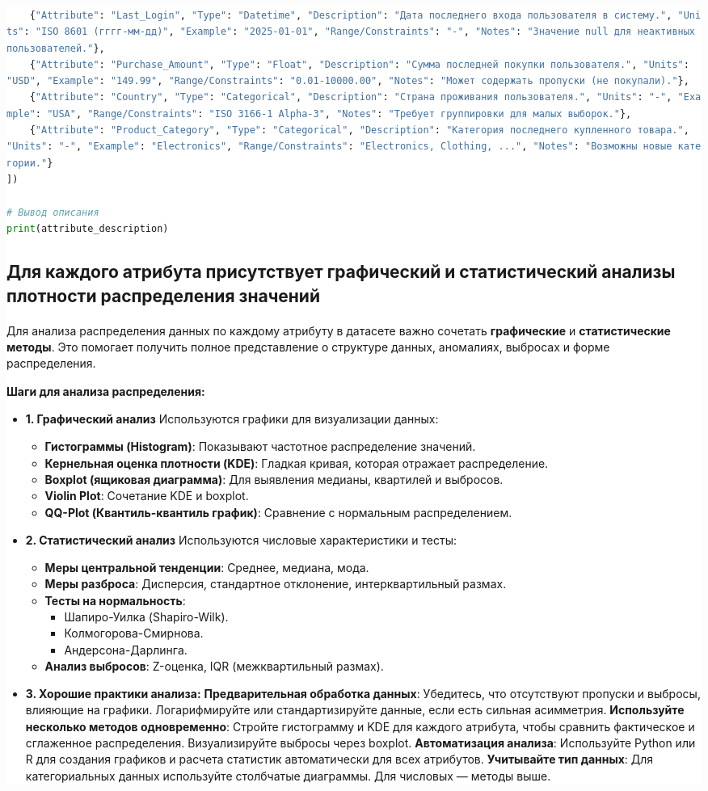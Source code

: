 ```python
	{"Attribute": "Last_Login", "Type": "Datetime", "Description": "Дата последнего входа пользователя в систему.", "Units": "ISO 8601 (гггг-мм-дд)", "Example": "2025-01-01", "Range/Constraints": "-", "Notes": "Значение null для неактивных пользователей."}, 
	{"Attribute": "Purchase_Amount", "Type": "Float", "Description": "Сумма последней покупки пользователя.", "Units": "USD", "Example": "149.99", "Range/Constraints": "0.01-10000.00", "Notes": "Может содержать пропуски (не покупали)."}, 
	{"Attribute": "Country", "Type": "Categorical", "Description": "Страна проживания пользователя.", "Units": "-", "Example": "USA", "Range/Constraints": "ISO 3166-1 Alpha-3", "Notes": "Требует группировки для малых выборок."}, 
	{"Attribute": "Product_Category", "Type": "Categorical", "Description": "Категория последнего купленного товара.", "Units": "-", "Example": "Electronics", "Range/Constraints": "Electronics, Clothing, ...", "Notes": "Возможны новые категории."} 
]) 

# Вывод описания 
print(attribute_description)
```

## Для каждого атрибута присутствует графический и статистический анализы плотности распределения значений

Для анализа распределения данных по каждому атрибуту в датасете важно сочетать **графические** и **статистические методы**. Это помогает получить полное представление о структуре данных, аномалиях, выбросах и форме распределения.

**Шаги для анализа распределения:**
- **1. Графический анализ**
	Используются графики для визуализации данных:
	- **Гистограммы (Histogram)**: Показывают частотное распределение значений.
	- **Кернельная оценка плотности (KDE)**: Гладкая кривая, которая отражает распределение.
	- **Boxplot (ящиковая диаграмма)**: Для выявления медианы, квартилей и выбросов.
	- **Violin Plot**: Сочетание KDE и boxplot.
	- **QQ-Plot (Квантиль-квантиль график)**: Сравнение с нормальным распределением.

- **2. Статистический анализ**
	Используются числовые характеристики и тесты:
	- **Меры центральной тенденции**: Среднее, медиана, мода.
	- **Меры разброса**: Дисперсия, стандартное отклонение, интерквартильный размах.
	- **Тесты на нормальность**: 
		- Шапиро-Уилка (Shapiro-Wilk).
		- Колмогорова-Смирнова.
		- Андерсона-Дарлинга.
	- **Анализ выбросов**: Z-оценка, IQR (межквартильный размах).

- **3. Хорошие практики анализа:**
	**Предварительная обработка данных**:
		Убедитесь, что отсутствуют пропуски и выбросы, влияющие на графики.
		Логарифмируйте или стандартизируйте данные, если есть сильная асимметрия.
	**Используйте несколько методов одновременно**:
		Стройте гистограмму и KDE для каждого атрибута, чтобы сравнить фактическое и сглаженное распределения.
		Визуализируйте выбросы через boxplot.
	**Автоматизация анализа**:
		Используйте Python или R для создания графиков и расчета статистик автоматически для всех атрибутов.
	**Учитывайте тип данных**:
		Для категориальных данных используйте столбчатые диаграммы.
		Для числовых — методы выше.
